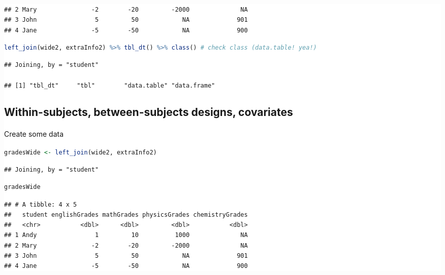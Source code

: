     ## 2 Mary               -2        -20         -2000              NA
    ## 3 John                5         50            NA             901
    ## 4 Jane               -5        -50            NA             900

``` r
left_join(wide2, extraInfo2) %>% tbl_dt() %>% class() # check class (data.table! yea!)
```

    ## Joining, by = "student"

    ## [1] "tbl_dt"     "tbl"        "data.table" "data.frame"

Within-subjects, between-subjects designs, covariates
-----------------------------------------------------

Create some data

``` r
gradesWide <- left_join(wide2, extraInfo2)
```

    ## Joining, by = "student"

``` r
gradesWide
```

    ## # A tibble: 4 x 5
    ##   student englishGrades mathGrades physicsGrades chemistryGrades
    ##   <chr>           <dbl>      <dbl>         <dbl>           <dbl>
    ## 1 Andy                1         10          1000              NA
    ## 2 Mary               -2        -20         -2000              NA
    ## 3 John                5         50            NA             901
    ## 4 Jane               -5        -50            NA             900
